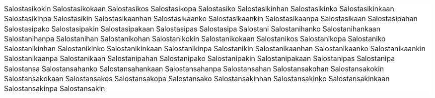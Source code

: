 Salostasikokin
Salostasikokaan
Salostasikos
Salostasikopa
Salostasiko
Salostasikinhan
Salostasikinko
Salostasikinkaan
Salostasikinpa
Salostasikin
Salostasikaanhan
Salostasikaanko
Salostasikaankin
Salostasikaanpa
Salostasikaan
Salostasipahan
Salostasipako
Salostasipakin
Salostasipakaan
Salostasipas
Salostasipa
Salostani
Salostanihanko
Salostanihankaan
Salostanihanpa
Salostanihan
Salostanikohan
Salostanikokin
Salostanikokaan
Salostanikos
Salostanikopa
Salostaniko
Salostanikinhan
Salostanikinko
Salostanikinkaan
Salostanikinpa
Salostanikin
Salostanikaanhan
Salostanikaanko
Salostanikaankin
Salostanikaanpa
Salostanikaan
Salostanipahan
Salostanipako
Salostanipakin
Salostanipakaan
Salostanipas
Salostanipa
Salostansa
Salostansahanko
Salostansahankaan
Salostansahanpa
Salostansahan
Salostansakohan
Salostansakokin
Salostansakokaan
Salostansakos
Salostansakopa
Salostansako
Salostansakinhan
Salostansakinko
Salostansakinkaan
Salostansakinpa
Salostansakin